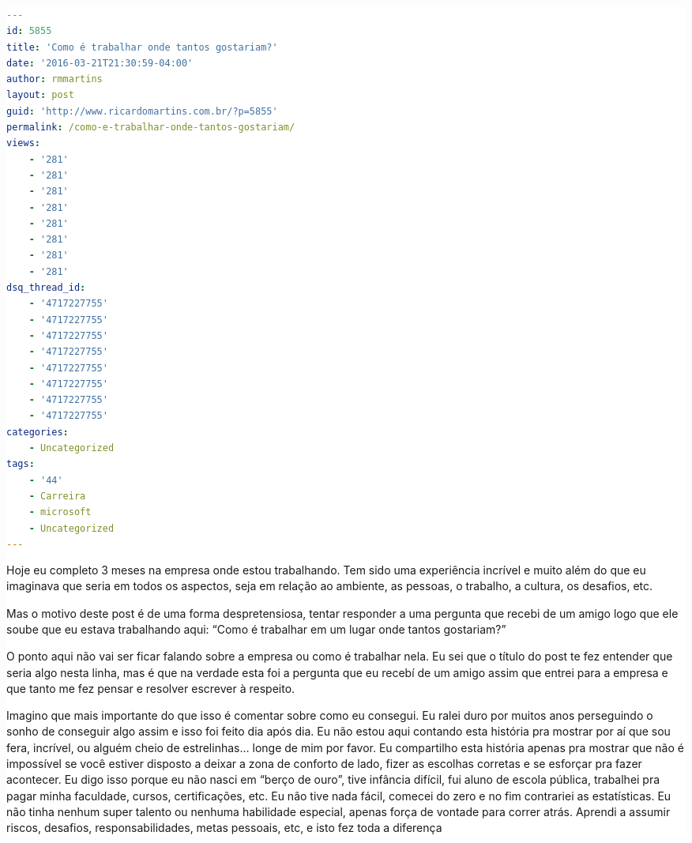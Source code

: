 ```yaml
---
id: 5855
title: 'Como é trabalhar onde tantos gostariam?'
date: '2016-03-21T21:30:59-04:00'
author: rmmartins
layout: post
guid: 'http://www.ricardomartins.com.br/?p=5855'
permalink: /como-e-trabalhar-onde-tantos-gostariam/
views:
    - '281'
    - '281'
    - '281'
    - '281'
    - '281'
    - '281'
    - '281'
    - '281'
dsq_thread_id:
    - '4717227755'
    - '4717227755'
    - '4717227755'
    - '4717227755'
    - '4717227755'
    - '4717227755'
    - '4717227755'
    - '4717227755'
categories:
    - Uncategorized
tags:
    - '44'
    - Carreira
    - microsoft
    - Uncategorized
---
```


Hoje eu completo 3 meses na empresa onde estou trabalhando. Tem sido uma experiência incrível e muito além do que eu imaginava que seria em todos os aspectos, seja em relação ao ambiente, as pessoas, o trabalho, a cultura, os desafios, etc.

Mas o motivo deste post é de uma forma despretensiosa, tentar responder a uma pergunta que recebi de um amigo logo que ele soube que eu estava trabalhando aqui: “Como é trabalhar em um lugar onde tantos gostariam?”

O ponto aqui não vai ser ficar falando sobre a empresa ou como é trabalhar nela. Eu sei que o título do post te fez entender que seria algo nesta linha, mas é que na verdade esta foi a pergunta que eu recebí de um amigo assim que entrei para a empresa e que tanto me fez pensar e resolver escrever à respeito.

Imagino que mais importante do que isso é comentar sobre como eu consegui. Eu ralei duro por muitos anos perseguindo o sonho de conseguir algo assim e isso foi feito dia após dia. Eu não estou aqui contando esta história pra mostrar por aí que sou fera, incrível, ou alguém cheio de estrelinhas… longe de mim por favor. Eu compartilho esta história apenas pra mostrar que não é impossível se você estiver disposto a deixar a zona de conforto de lado, fizer as escolhas corretas e se esforçar pra fazer acontecer. Eu digo isso porque eu não nasci em “berço de ouro”, tive infância difícil, fui aluno de escola pública, trabalhei pra pagar minha faculdade, cursos, certificações, etc. Eu não tive nada fácil, comecei do zero e no fim contrariei as estatísticas. Eu não tinha nenhum super talento ou nenhuma habilidade especial, apenas força de vontade para correr atrás. Aprendi a assumir riscos, desafios, responsabilidades, metas pessoais, etc, e isto fez toda a diferença
